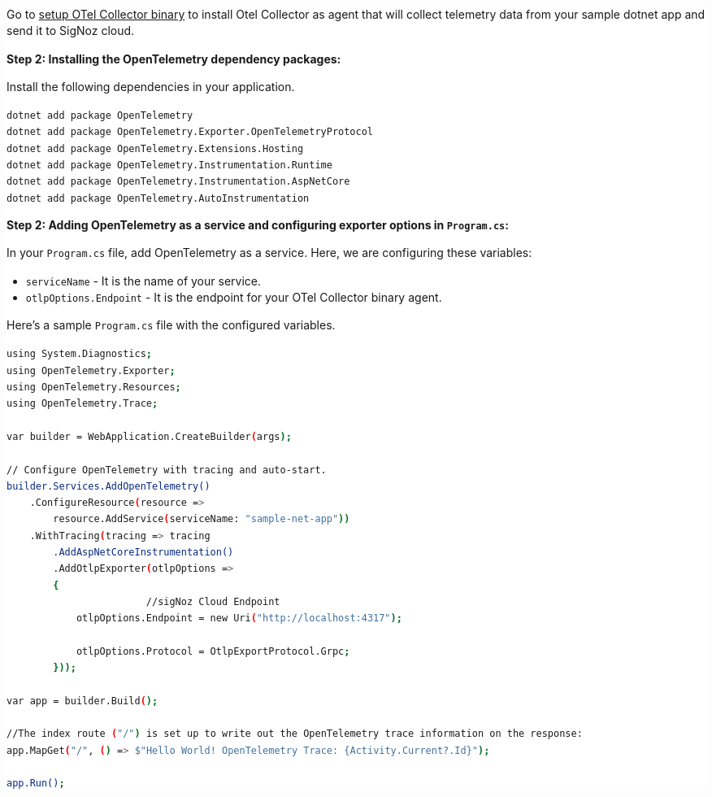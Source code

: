 Go to [setup OTel Collector binary](https://signoz.io/docs/tutorial/opentelemetry-binary-usage-in-virtual-machine/) to install Otel Collector as agent that will collect telemetry data from your sample dotnet app and send it to SigNoz cloud.  


**Step 2: Installing the OpenTelemetry dependency packages:**

Install the following dependencies in your application. 

```bash
dotnet add package OpenTelemetry
dotnet add package OpenTelemetry.Exporter.OpenTelemetryProtocol 
dotnet add package OpenTelemetry.Extensions.Hosting
dotnet add package OpenTelemetry.Instrumentation.Runtime
dotnet add package OpenTelemetry.Instrumentation.AspNetCore 
dotnet add package OpenTelemetry.AutoInstrumentation
```

**Step 2: Adding OpenTelemetry as a service and configuring exporter options in `Program.cs`:**

In your `Program.cs` file, add OpenTelemetry as a service. Here, we are configuring these variables:

- `serviceName` - It is the name of your service.
- `otlpOptions.Endpoint` - It is the endpoint for your OTel Collector binary agent.

Here’s a sample `Program.cs` file with the configured variables. 

```bash
using System.Diagnostics;
using OpenTelemetry.Exporter;
using OpenTelemetry.Resources;
using OpenTelemetry.Trace;

var builder = WebApplication.CreateBuilder(args);

// Configure OpenTelemetry with tracing and auto-start.
builder.Services.AddOpenTelemetry()
    .ConfigureResource(resource => 
		resource.AddService(serviceName: "sample-net-app"))
    .WithTracing(tracing => tracing
        .AddAspNetCoreInstrumentation()
        .AddOtlpExporter(otlpOptions =>
        {
						//sigNoz Cloud Endpoint 
            otlpOptions.Endpoint = new Uri("http://localhost:4317");

            otlpOptions.Protocol = OtlpExportProtocol.Grpc;
        }));

var app = builder.Build();

//The index route ("/") is set up to write out the OpenTelemetry trace information on the response:
app.MapGet("/", () => $"Hello World! OpenTelemetry Trace: {Activity.Current?.Id}");

app.Run();
```
